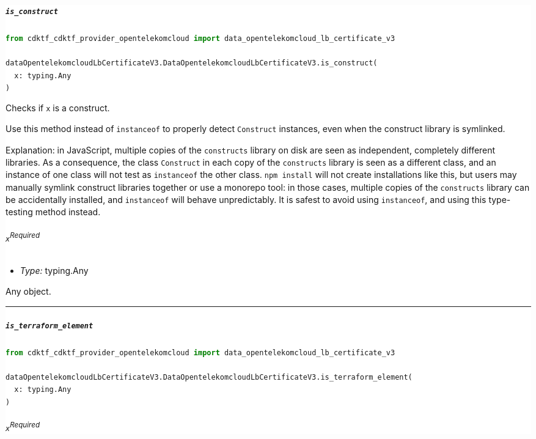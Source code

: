 
##### `is_construct` <a name="is_construct" id="@cdktf/provider-opentelekomcloud.dataOpentelekomcloudLbCertificateV3.DataOpentelekomcloudLbCertificateV3.isConstruct"></a>

```python
from cdktf_cdktf_provider_opentelekomcloud import data_opentelekomcloud_lb_certificate_v3

dataOpentelekomcloudLbCertificateV3.DataOpentelekomcloudLbCertificateV3.is_construct(
  x: typing.Any
)
```

Checks if `x` is a construct.

Use this method instead of `instanceof` to properly detect `Construct`
instances, even when the construct library is symlinked.

Explanation: in JavaScript, multiple copies of the `constructs` library on
disk are seen as independent, completely different libraries. As a
consequence, the class `Construct` in each copy of the `constructs` library
is seen as a different class, and an instance of one class will not test as
`instanceof` the other class. `npm install` will not create installations
like this, but users may manually symlink construct libraries together or
use a monorepo tool: in those cases, multiple copies of the `constructs`
library can be accidentally installed, and `instanceof` will behave
unpredictably. It is safest to avoid using `instanceof`, and using
this type-testing method instead.

###### `x`<sup>Required</sup> <a name="x" id="@cdktf/provider-opentelekomcloud.dataOpentelekomcloudLbCertificateV3.DataOpentelekomcloudLbCertificateV3.isConstruct.parameter.x"></a>

- *Type:* typing.Any

Any object.

---

##### `is_terraform_element` <a name="is_terraform_element" id="@cdktf/provider-opentelekomcloud.dataOpentelekomcloudLbCertificateV3.DataOpentelekomcloudLbCertificateV3.isTerraformElement"></a>

```python
from cdktf_cdktf_provider_opentelekomcloud import data_opentelekomcloud_lb_certificate_v3

dataOpentelekomcloudLbCertificateV3.DataOpentelekomcloudLbCertificateV3.is_terraform_element(
  x: typing.Any
)
```

###### `x`<sup>Required</sup> <a name="x" id="@cdktf/provider-opentelekomcloud.dataOpentelekomcloudLbCertificateV3.DataOpentelekomcloudLbCertificateV3.isTerraformElement.parameter.x"></a>
